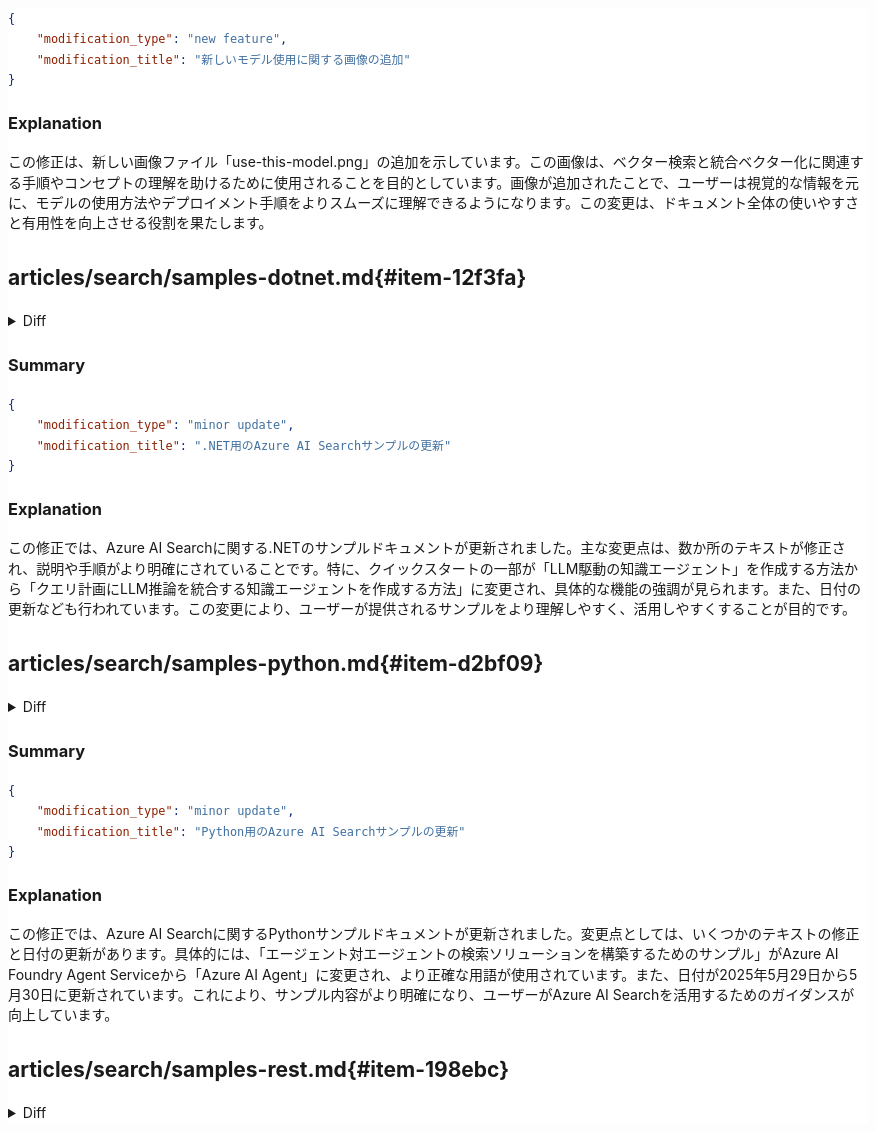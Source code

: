 ```json
{
    "modification_type": "new feature",
    "modification_title": "新しいモデル使用に関する画像の追加"
}
```

### Explanation
この修正は、新しい画像ファイル「use-this-model.png」の追加を示しています。この画像は、ベクター検索と統合ベクター化に関連する手順やコンセプトの理解を助けるために使用されることを目的としています。画像が追加されたことで、ユーザーは視覚的な情報を元に、モデルの使用方法やデプロイメント手順をよりスムーズに理解できるようになります。この変更は、ドキュメント全体の使いやすさと有用性を向上させる役割を果たします。

## articles/search/samples-dotnet.md{#item-12f3fa}

<details><summary>Diff</summary></details>

### Summary

```json
{
    "modification_type": "minor update",
    "modification_title": ".NET用のAzure AI Searchサンプルの更新"
}
```

### Explanation
この修正では、Azure AI Searchに関する.NETのサンプルドキュメントが更新されました。主な変更点は、数か所のテキストが修正され、説明や手順がより明確にされていることです。特に、クイックスタートの一部が「LLM駆動の知識エージェント」を作成する方法から「クエリ計画にLLM推論を統合する知識エージェントを作成する方法」に変更され、具体的な機能の強調が見られます。また、日付の更新なども行われています。この変更により、ユーザーが提供されるサンプルをより理解しやすく、活用しやすくすることが目的です。

## articles/search/samples-python.md{#item-d2bf09}

<details><summary>Diff</summary></details>

### Summary

```json
{
    "modification_type": "minor update",
    "modification_title": "Python用のAzure AI Searchサンプルの更新"
}
```

### Explanation
この修正では、Azure AI Searchに関するPythonサンプルドキュメントが更新されました。変更点としては、いくつかのテキストの修正と日付の更新があります。具体的には、「エージェント対エージェントの検索ソリューションを構築するためのサンプル」がAzure AI Foundry Agent Serviceから「Azure AI Agent」に変更され、より正確な用語が使用されています。また、日付が2025年5月29日から5月30日に更新されています。これにより、サンプル内容がより明確になり、ユーザーがAzure AI Searchを活用するためのガイダンスが向上しています。

## articles/search/samples-rest.md{#item-198ebc}

<details><summary>Diff</summary></details>
